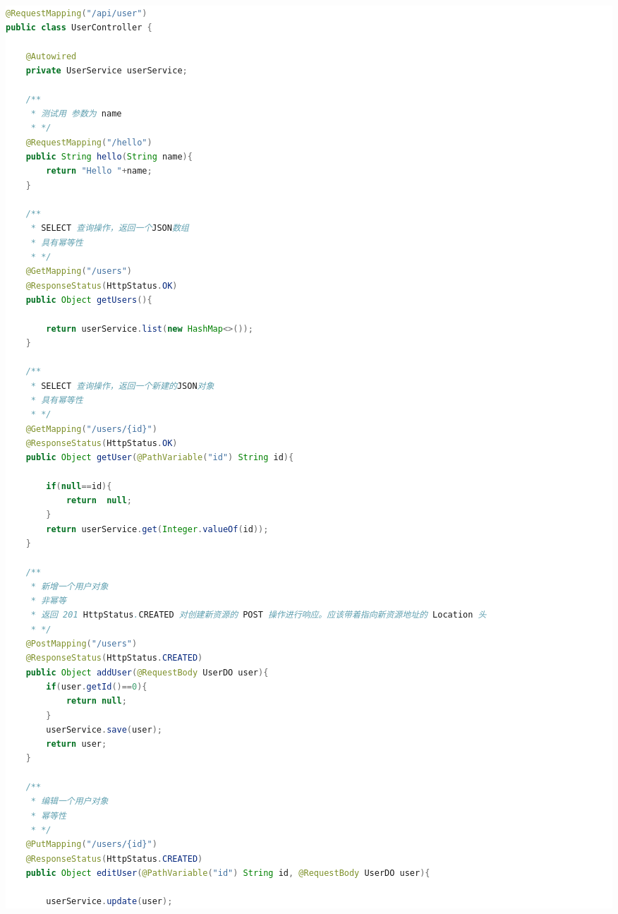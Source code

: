 ```java
@RequestMapping("/api/user")
public class UserController {

    @Autowired
    private UserService userService;

    /**
     * 测试用 参数为 name
     * */
    @RequestMapping("/hello")
    public String hello(String name){
        return "Hello "+name;
    }

    /**
     * SELECT 查询操作，返回一个JSON数组
     * 具有幂等性
     * */
    @GetMapping("/users")
    @ResponseStatus(HttpStatus.OK)
    public Object getUsers(){

        return userService.list(new HashMap<>());
    }

    /**
     * SELECT 查询操作，返回一个新建的JSON对象
     * 具有幂等性
     * */
    @GetMapping("/users/{id}")
    @ResponseStatus(HttpStatus.OK)
    public Object getUser(@PathVariable("id") String id){

        if(null==id){
            return  null;
        }
        return userService.get(Integer.valueOf(id));
    }

    /**
     * 新增一个用户对象
     * 非幂等
     * 返回 201 HttpStatus.CREATED 对创建新资源的 POST 操作进行响应。应该带着指向新资源地址的 Location 头
     * */
    @PostMapping("/users")
    @ResponseStatus(HttpStatus.CREATED)
    public Object addUser(@RequestBody UserDO user){
        if(user.getId()==0){
            return null;
        }
        userService.save(user);
        return user;
    }

    /**
     * 编辑一个用户对象
     * 幂等性
     * */
    @PutMapping("/users/{id}")
    @ResponseStatus(HttpStatus.CREATED)
    public Object editUser(@PathVariable("id") String id, @RequestBody UserDO user){

        userService.update(user);
```